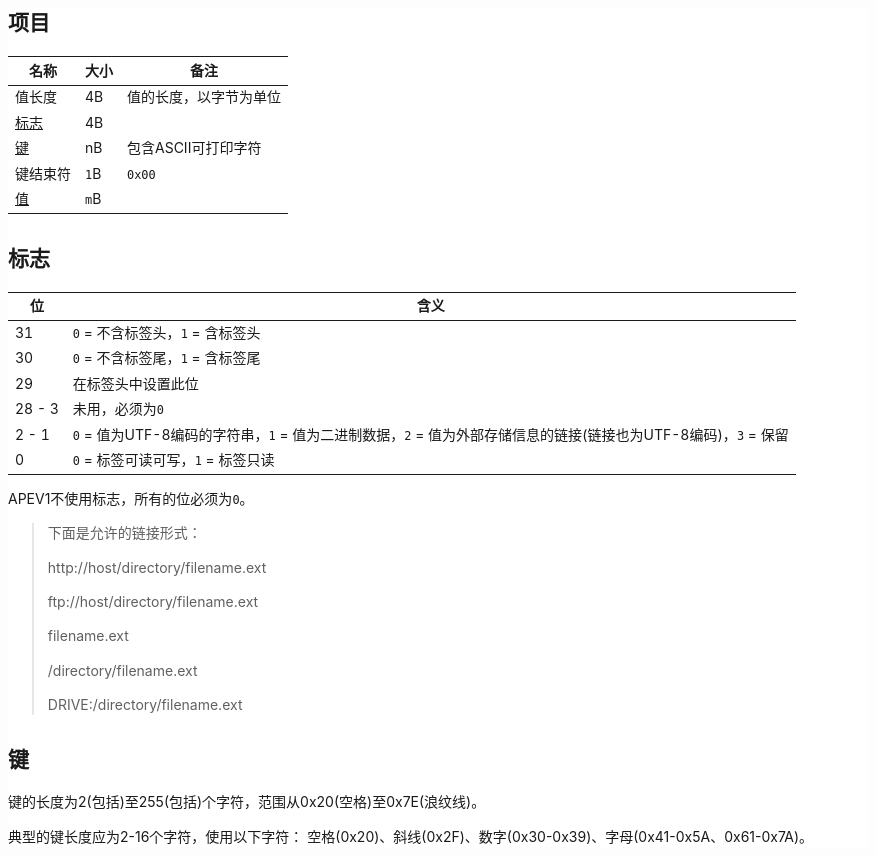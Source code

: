 ## 项目

|名称|大小|备注|
|-|-|-|
|值长度|4B|值的长度，以字节为单位|
|[标志](#标志)|4B||
|[键](#键)|nB|包含ASCII可打印字符|
|键结束符|`1`B|`0x00`|
|[值](#值)|`m`B||

## 标志

|位|含义|
|-|-|
|31|`0` = 不含标签头，`1` = 含标签头|
|30|`0` = 不含标签尾，`1` = 含标签尾|
|29|在标签头中设置此位|
|28 - 3|未用，必须为`0`|
|2 - 1|`0` = 值为UTF-8编码的字符串，`1` = 值为二进制数据，`2` = 值为外部存储信息的链接(链接也为UTF-8编码)，`3` = 保留|
|0|`0` = 标签可读可写，`1` = 标签只读|

APEV1不使用标志，所有的位必须为`0`。

> 下面是允许的链接形式：
>
> http://host/directory/filename.ext
>
> ftp://host/directory/filename.ext
>
> filename.ext
>
> /directory/filename.ext
>
> DRIVE:/directory/filename.ext

## 键

键的长度为2(包括)至255(包括)个字符，范围从0x20(空格)至0x7E(浪纹线)。

典型的键长度应为2-16个字符，使用以下字符：
空格(0x20)、斜线(0x2F)、数字(0x30-0x39)、字母(0x41-0x5A、0x61-0x7A)。
